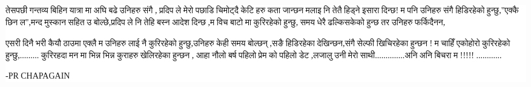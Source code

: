   <p class="content">तेसपछी गन्तव्य बिहिन यात्रा मा अघि बढे उनिहरु संगै , प्रदिप ले मेरो पछाडि चिमोट्दै केटि हरु कता जान्छन मलाइ नि तेतै हिड्ने इसारा दिन्छ! म पनि उनिहरु संगै हिडिरहेको हुन्छु,"एक्कै छिन ल",मन्द मुस्कान सहित उ बोल्छे,प्रदिप ले नि तेहि बस्न आदेश दिन्छ ,म विच बाटो मा कुरिरहेको हुन्छु, समय धेरै ढल्किसकेको हुन्छ तर उनिहरु फर्किदैनन,</p>
  <p class="content">एसरी दिनै भरी कैयौ ठाउमा एक्लै म उनिहरु लाई नै कुरिरहेको हुन्छु,उनिहरु केही समय बोल्छन् ,सङै हिडिरहेका देखिन्छन,संगै सेल्फी खिचिरहेका हुन्छन ! म चाहिँ एकोहोरो कुरिरहेको हुन्छु,......... कुरिरहदा मन मा भिन्न भिन्न कुराहरु खेलिरहेका हुन्छन , आहा नौलो बर्ष पहिलो प्रेम को पहिलो डेट ,लजालु उनी मेरो साथी..............अनि अनि बिचरा म !!!!! ............</p>
</div>

>>>
<p class="content">          -PR CHAPAGAIN</p>
</div>
<style>
  body {
    font-family: 'Dancing Script', cursive;
    background-color: #fff;
  }

  .notebook {
    width: 600px;
    margin: 20px auto;
    padding: 20px;
    background: #fff;
    border: 2px solid #ccc;
    border-radius: 10px;
    box-shadow: 0 0 10px rgba(0, 0, 0, 0.1);
    position: relative;
  }

  .notebook::before {
    content: '';
    position: absolute;
    top: 0;
    left: 20px;
    right: 20px;
    height: 100%;
    background: repeating-linear-gradient(
      to bottom,
      transparent,
      transparent 25px,
      #bbb 26px
    );
  }

  .content {
    font-size: 18px;
    line-height: 26px; /* Adjusted to match the notebook lines */
    color: #000;
    margin: 0;
    padding-left: 20px;
  }
</style>
